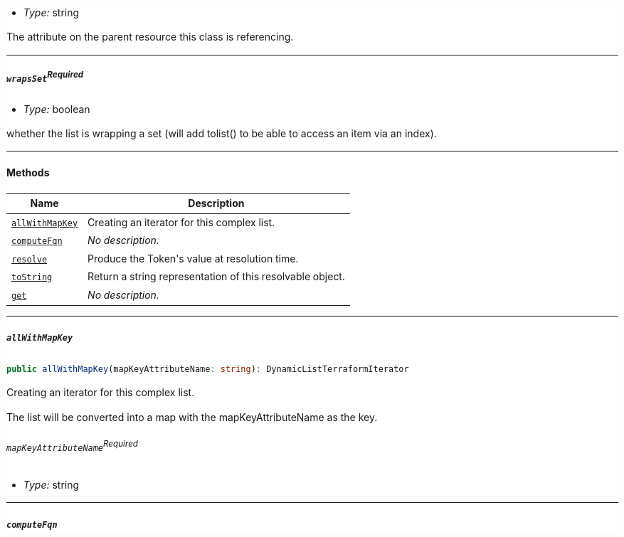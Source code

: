 - *Type:* string

The attribute on the parent resource this class is referencing.

---

##### `wrapsSet`<sup>Required</sup> <a name="wrapsSet" id="@cdktf/provider-opentelekomcloud.apigwApiPublishmentV2.ApigwApiPublishmentV2HistoryList.Initializer.parameter.wrapsSet"></a>

- *Type:* boolean

whether the list is wrapping a set (will add tolist() to be able to access an item via an index).

---

#### Methods <a name="Methods" id="Methods"></a>

| **Name** | **Description** |
| --- | --- |
| <code><a href="#@cdktf/provider-opentelekomcloud.apigwApiPublishmentV2.ApigwApiPublishmentV2HistoryList.allWithMapKey">allWithMapKey</a></code> | Creating an iterator for this complex list. |
| <code><a href="#@cdktf/provider-opentelekomcloud.apigwApiPublishmentV2.ApigwApiPublishmentV2HistoryList.computeFqn">computeFqn</a></code> | *No description.* |
| <code><a href="#@cdktf/provider-opentelekomcloud.apigwApiPublishmentV2.ApigwApiPublishmentV2HistoryList.resolve">resolve</a></code> | Produce the Token's value at resolution time. |
| <code><a href="#@cdktf/provider-opentelekomcloud.apigwApiPublishmentV2.ApigwApiPublishmentV2HistoryList.toString">toString</a></code> | Return a string representation of this resolvable object. |
| <code><a href="#@cdktf/provider-opentelekomcloud.apigwApiPublishmentV2.ApigwApiPublishmentV2HistoryList.get">get</a></code> | *No description.* |

---

##### `allWithMapKey` <a name="allWithMapKey" id="@cdktf/provider-opentelekomcloud.apigwApiPublishmentV2.ApigwApiPublishmentV2HistoryList.allWithMapKey"></a>

```typescript
public allWithMapKey(mapKeyAttributeName: string): DynamicListTerraformIterator
```

Creating an iterator for this complex list.

The list will be converted into a map with the mapKeyAttributeName as the key.

###### `mapKeyAttributeName`<sup>Required</sup> <a name="mapKeyAttributeName" id="@cdktf/provider-opentelekomcloud.apigwApiPublishmentV2.ApigwApiPublishmentV2HistoryList.allWithMapKey.parameter.mapKeyAttributeName"></a>

- *Type:* string

---

##### `computeFqn` <a name="computeFqn" id="@cdktf/provider-opentelekomcloud.apigwApiPublishmentV2.ApigwApiPublishmentV2HistoryList.computeFqn"></a>
